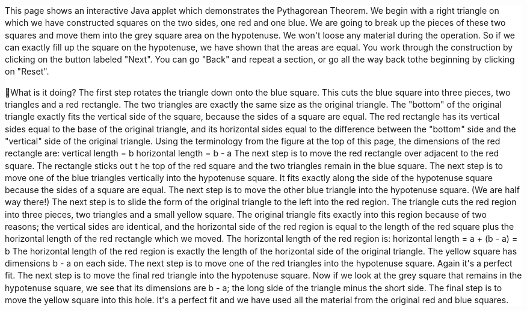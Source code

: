 This page shows an interactive Java applet which demonstrates the Pythagorean Theorem.
We begin with a right triangle on which we have constructed squares on the two sides, one red and one
blue. We are going to break up the pieces of these two squares and move them into the grey square area
on the hypotenuse. We won't loose any material during the operation. So if we can exactly fill up the
square on the hypotenuse, we have shown that the areas are equal. You work through the construction
by clicking on the button labeled "Next". You can go "Back" and repeat a section, or go all the way back
tothe beginning by clicking on "Reset".

What is it doing? The first step rotates the triangle down onto the blue square. This cuts the blue square
into three pieces, two triangles and a red rectangle. The two triangles are exactly the same size as the
original triangle. The "bottom" of the original triangle exactly fits the vertical side of the square, because
the sides of a square are equal. The red rectangle has its vertical sides equal to the base of the original
triangle, and its horizontal sides equal to the difference between the "bottom" side and the "vertical" side
of the original triangle. Using the terminology from the figure at the top of this page, the dimensions of the
red rectangle are:
vertical length = b
horizontal length = b - a
The next step is to move the red rectangle over adjacent to the red square. The rectangle sticks out t he
top of the red square and the two triangles remain in the blue square. The next step is to move one of the
blue triangles vertically into the hypotenuse square. It fits exactly along the side of the hypotenuse square
because the sides of a square are equal. The next step is to move the other blue triangle into the
hypotenuse square. (We are half way there!) The next step is to slide the form of the original triangle to
the left into the red region. The triangle cuts the red region into three pieces, two triangles and a small
yellow square. The original triangle fits exactly into this region because of two reasons; the vertical sides
are identical, and the horizontal side of the red region is equal to the length of the red square plus the
horizontal length of the red rectangle which we moved. The horizontal length of the red region is:
horizontal length = a + (b - a) = b
The horizontal length of the red region is exactly the length of the horizontal side of the original triangle.
The yellow square has dimensions b - a on each side. The next step is to move one of the red triangles
into the hypotenuse square. Again it's a perfect fit. The next step is to move the final red triangle into the
hypotenuse square. Now if we look at the grey square that remains in the hypotenuse square, we see
that its dimensions are b - a; the long side of the triangle minus the short side. The final step is to move
the yellow square into this hole. It's a perfect fit and we have used all the material from the original red
and blue squares.
